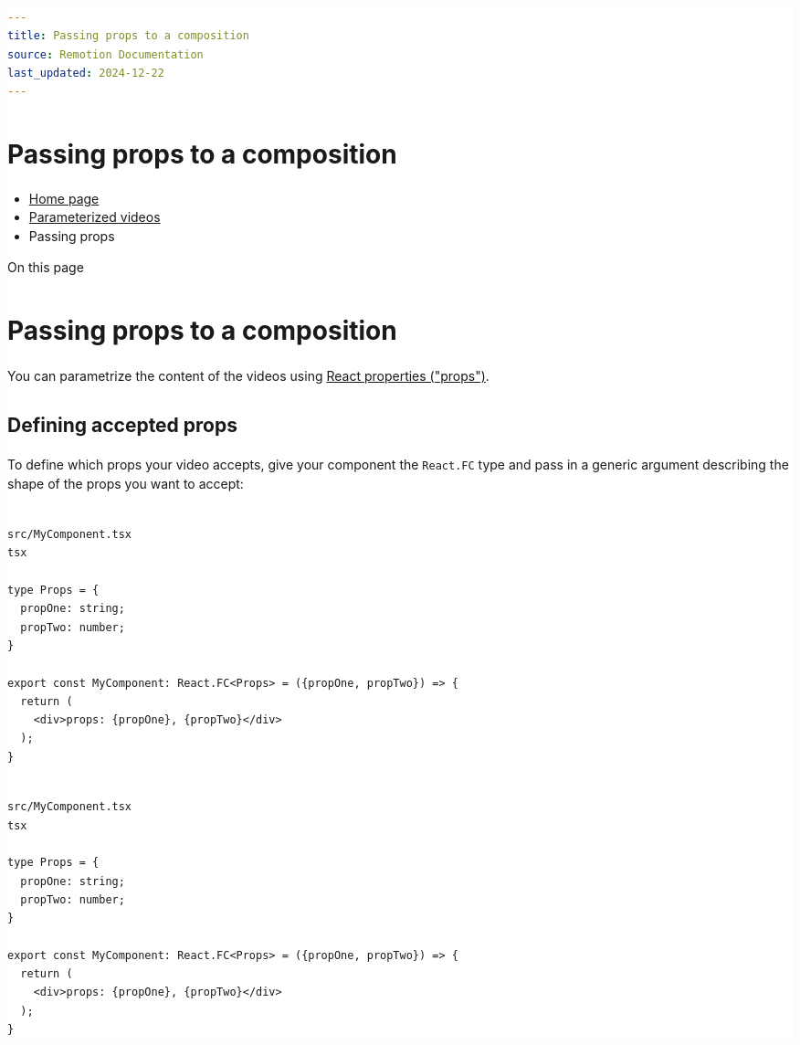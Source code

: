 ```yaml
---
title: Passing props to a composition
source: Remotion Documentation
last_updated: 2024-12-22
---
```


# Passing props to a composition

- [Home page](/)
- [Parameterized videos](/docs/parameterized-rendering)
- Passing props

On this page

# Passing props to a composition

You can parametrize the content of the videos using [React properties ("props")](https://react.dev/learn/passing-props-to-a-component).

## Defining accepted props [​](\#defining-accepted-props "Direct link to Defining accepted props")

To define which props your video accepts, give your component the `React.FC` type and pass in a generic argument describing the shape of the props you want to accept:

```

src/MyComponent.tsx
tsx

type Props = {
  propOne: string;
  propTwo: number;
}

export const MyComponent: React.FC<Props> = ({propOne, propTwo}) => {
  return (
    <div>props: {propOne}, {propTwo}</div>
  );
}
```

```

src/MyComponent.tsx
tsx

type Props = {
  propOne: string;
  propTwo: number;
}

export const MyComponent: React.FC<Props> = ({propOne, propTwo}) => {
  return (
    <div>props: {propOne}, {propTwo}</div>
  );
}
```
